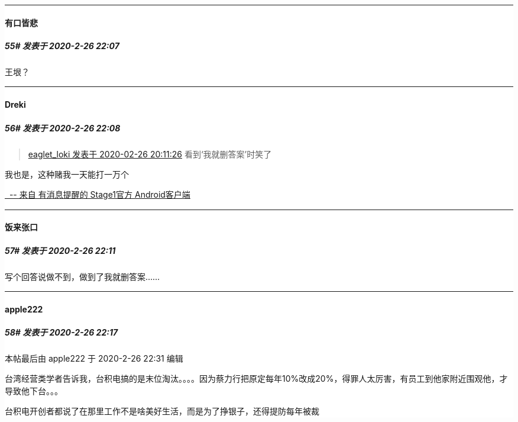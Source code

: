 

-----

####  有口皆悲  
##### 55#       发表于 2020-2-26 22:07




王垠？







-----

####  Dreki  
##### 56#       发表于 2020-2-26 22:08



<blockquote><a href="httphttps://bbs.saraba1st.com/2b/forum.php?mod=redirect&amp;goto=findpost&amp;pid=46535981&amp;ptid=1915885" target="_blank">eaglet_loki 发表于 2020-02-26 20:11:26</a>
看到‘我就删答案’时笑了</blockquote>我也是，这种赌我一天能打一万个

[  -- 来自 有消息提醒的 Stage1官方 Android客户端](https://www.coolapk.com/apk/140634)







-----

####  饭来张口  
##### 57#       发表于 2020-2-26 22:11




写个回答说做不到，做到了我就删答案……







-----

####  apple222  
##### 58#       发表于 2020-2-26 22:17



 本帖最后由 apple222 于 2020-2-26 22:31 编辑 

台湾经营类学者告诉我，台积电搞的是末位淘汰。。。。因为蔡力行把原定每年10%改成20%，得罪人太厉害，有员工到他家附近围观他，才导致他下台。。。


台积电开创者都说了在那里工作不是啥美好生活，而是为了挣银子，还得提防每年被裁


